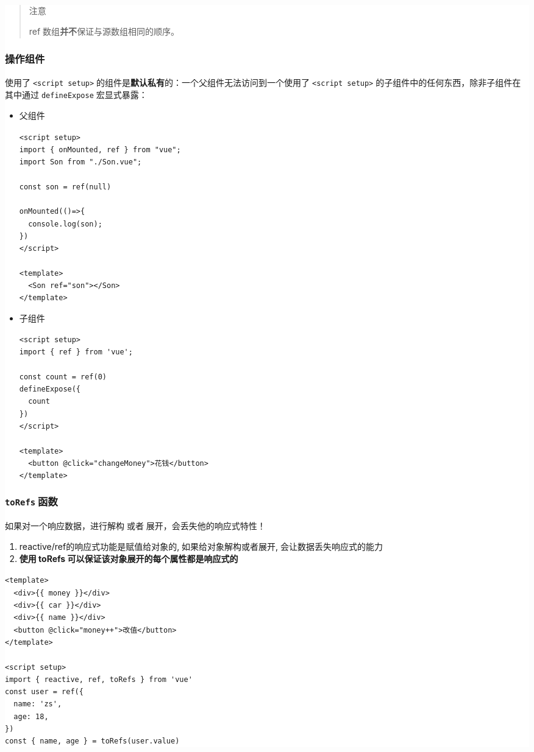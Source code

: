 > 注意
>
> ref 数组**并不**保证与源数组相同的顺序。

### 操作组件

使用了 `<script setup>` 的组件是**默认私有**的：一个父组件无法访问到一个使用了 `<script setup>` 的子组件中的任何东西，除非子组件在其中通过 `defineExpose` 宏显式暴露：

- 父组件

  ```vue
  <script setup>
  import { onMounted, ref } from "vue";
  import Son from "./Son.vue";
  
  const son = ref(null)
  
  onMounted(()=>{
    console.log(son);
  })
  </script>
  
  <template>
    <Son ref="son"></Son>
  </template>
  ```
  
- 子组件

  ```vue
  <script setup>
  import { ref } from 'vue';
  
  const count = ref(0)
  defineExpose({
    count
  })
  </script>
  
  <template>
    <button @click="changeMoney">花钱</button>
  </template>
  
  ```

### `toRefs` 函数

如果对一个响应数据，进行解构 或者 展开，会丢失他的响应式特性！

1. reactive/ref的响应式功能是赋值给对象的, 如果给对象解构或者展开, 会让数据丢失响应式的能力
2. **使用 toRefs 可以保证该对象展开的每个属性都是响应式的**

```vue
<template>
  <div>{{ money }}</div>
  <div>{{ car }}</div>
  <div>{{ name }}</div>
  <button @click="money++">改值</button>
</template>

<script setup>
import { reactive, ref, toRefs } from 'vue'
const user = ref({
  name: 'zs',
  age: 18,
})
const { name, age } = toRefs(user.value)
```